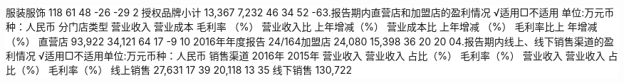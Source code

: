服装服饰
118
61
48
-26
-29
2
授权品牌小计
13,367
7,232
46
34
52
-63.报告期内直营店和加盟店的盈利情况
√适用□不适用
单位:万元币种：人民币
分门店类型
营业收入
营业成本
毛利率
（%）
营业收入比
上年增减（%）
营业成本比
上年增减
（%）
毛利率比上
年增减（%）
直营店
93,922
34,121
64
17
-9
10
2016年年度报告
24/164加盟店
24,080
15,398
36
20
20
04.报告期内线上、线下销售渠道的盈利情况
√适用□不适用单位:万元币种：人民币
销售渠道
2016年
2015年
营业收入
营业收入
占比（%）
毛利率（%）
营业收入
营业收入
占比（%）
毛利率（%）
线上销售
27,631
17
39
20,118
13
35
线下销售
130,722